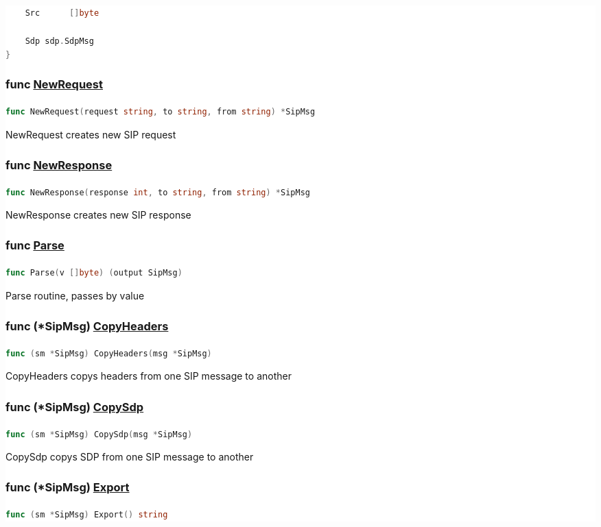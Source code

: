 ```go
    Src      []byte

    Sdp sdp.SdpMsg
}
```

### func [NewRequest](<https://github.com/KalbiProject/Kalbi/blob/master/sip/message/request.go#L8>)

```go
func NewRequest(request string, to string, from string) *SipMsg
```

NewRequest creates new SIP request

### func [NewResponse](<https://github.com/KalbiProject/Kalbi/blob/master/sip/message/response.go#L9>)

```go
func NewResponse(response int, to string, from string) *SipMsg
```

NewResponse creates new SIP response

### func [Parse](<https://github.com/KalbiProject/Kalbi/blob/master/sip/message/sip.go#L98>)

```go
func Parse(v []byte) (output SipMsg)
```

Parse routine\, passes by value

### func (*SipMsg) [CopyHeaders](<https://github.com/KalbiProject/Kalbi/blob/master/sip/message/sip.go#L42>)

```go
func (sm *SipMsg) CopyHeaders(msg *SipMsg)
```

CopyHeaders copys headers from one SIP message to another

### func (*SipMsg) [CopySdp](<https://github.com/KalbiProject/Kalbi/blob/master/sip/message/sip.go#L55>)

```go
func (sm *SipMsg) CopySdp(msg *SipMsg)
```

CopySdp copys SDP from one SIP message to another

### func (*SipMsg) [Export](<https://github.com/KalbiProject/Kalbi/blob/master/sip/message/sip.go#L60>)

```go
func (sm *SipMsg) Export() string
```
